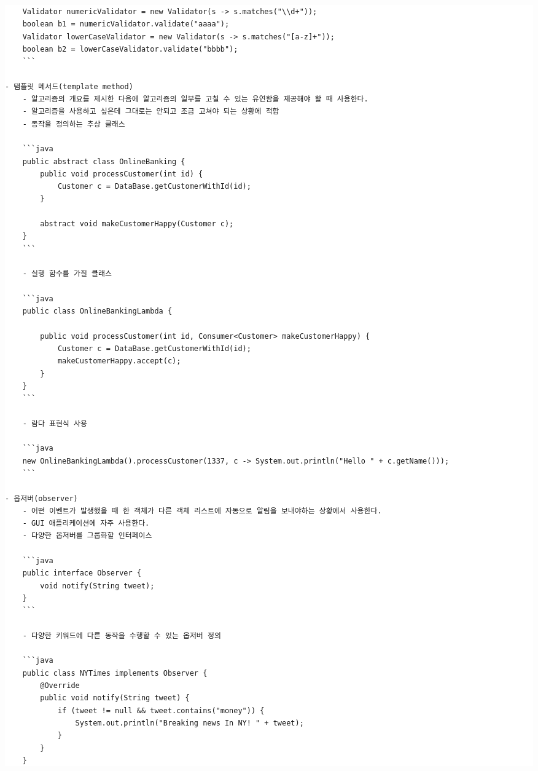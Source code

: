         Validator numericValidator = new Validator(s -> s.matches("\\d+"));
        boolean b1 = numericValidator.validate("aaaa");
        Validator lowerCaseValidator = new Validator(s -> s.matches("[a-z]+"));
        boolean b2 = lowerCaseValidator.validate("bbbb");
        ```

    - 탬플릿 메서드(template method)
        - 알고리즘의 개요를 제시한 다음에 알고리즘의 일부를 고칠 수 있는 유연함을 제공해야 할 때 사용한다.
        - 알고리즘을 사용하고 싶은데 그대로는 안되고 조금 고쳐야 되는 상황에 적합
        - 동작을 정의하는 추상 클래스

        ```java
        public abstract class OnlineBanking {
            public void processCustomer(int id) {
                Customer c = DataBase.getCustomerWithId(id);
            }

            abstract void makeCustomerHappy(Customer c);
        }
        ```

        - 실행 함수를 가질 클래스

        ```java
        public class OnlineBankingLambda {

            public void processCustomer(int id, Consumer<Customer> makeCustomerHappy) {
                Customer c = DataBase.getCustomerWithId(id);
                makeCustomerHappy.accept(c);
            }
        }
        ```

        - 람다 표현식 사용

        ```java
        new OnlineBankingLambda().processCustomer(1337, c -> System.out.println("Hello " + c.getName()));
        ```

    - 옵저버(observer)
        - 어떤 이벤트가 발생했을 때 한 객체가 다른 객체 리스트에 자동으로 알림을 보내야하는 상황에서 사용한다.
        - GUI 애플리케이션에 자주 사용한다.
        - 다양한 옵저버를 그룹화할 인터페이스

        ```java
        public interface Observer {
            void notify(String tweet);
        }
        ```

        - 다양한 키워드에 다른 동작을 수행할 수 있는 옵저버 정의

        ```java
        public class NYTimes implements Observer {
            @Override
            public void notify(String tweet) {
                if (tweet != null && tweet.contains("money")) {
                    System.out.println("Breaking news In NY! " + tweet);
                }
            }
        }
